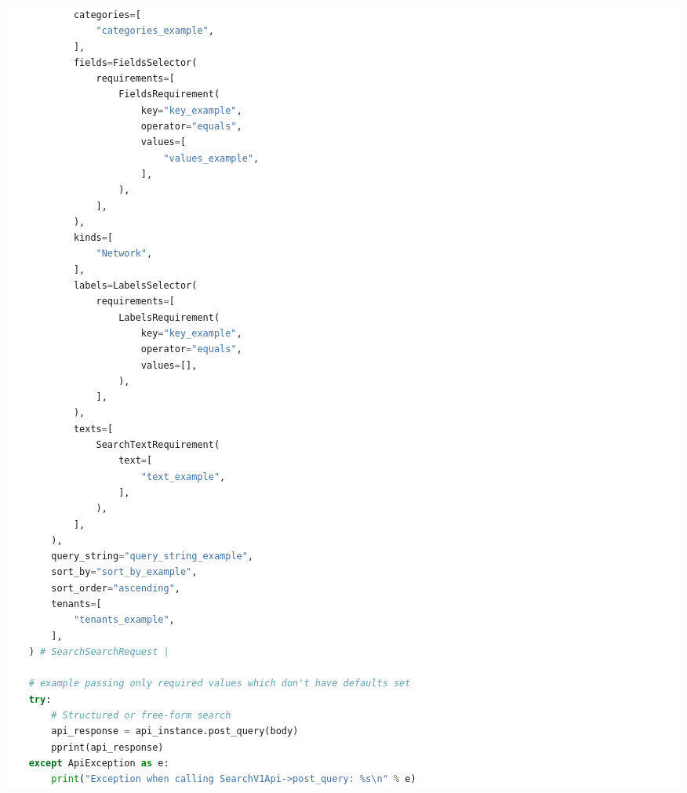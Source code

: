 ```python
            categories=[
                "categories_example",
            ],
            fields=FieldsSelector(
                requirements=[
                    FieldsRequirement(
                        key="key_example",
                        operator="equals",
                        values=[
                            "values_example",
                        ],
                    ),
                ],
            ),
            kinds=[
                "Network",
            ],
            labels=LabelsSelector(
                requirements=[
                    LabelsRequirement(
                        key="key_example",
                        operator="equals",
                        values=[],
                    ),
                ],
            ),
            texts=[
                SearchTextRequirement(
                    text=[
                        "text_example",
                    ],
                ),
            ],
        ),
        query_string="query_string_example",
        sort_by="sort_by_example",
        sort_order="ascending",
        tenants=[
            "tenants_example",
        ],
    ) # SearchSearchRequest | 

    # example passing only required values which don't have defaults set
    try:
        # Structured or free-form search
        api_response = api_instance.post_query(body)
        pprint(api_response)
    except ApiException as e:
        print("Exception when calling SearchV1Api->post_query: %s\n" % e)
```
